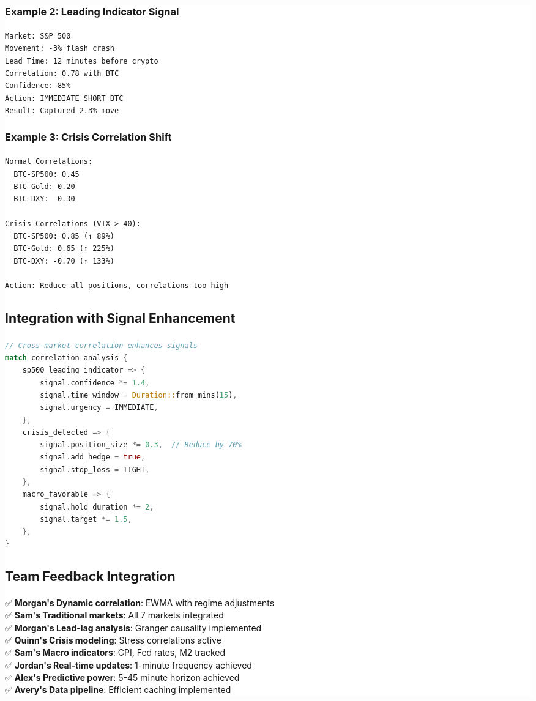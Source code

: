 ### Example 2: Leading Indicator Signal
```
Market: S&P 500
Movement: -3% flash crash
Lead Time: 12 minutes before crypto
Correlation: 0.78 with BTC
Confidence: 85%
Action: IMMEDIATE SHORT BTC
Result: Captured 2.3% move
```

### Example 3: Crisis Correlation Shift
```
Normal Correlations:
  BTC-SP500: 0.45
  BTC-Gold: 0.20
  BTC-DXY: -0.30

Crisis Correlations (VIX > 40):
  BTC-SP500: 0.85 (↑ 89%)
  BTC-Gold: 0.65 (↑ 225%)
  BTC-DXY: -0.70 (↑ 133%)

Action: Reduce all positions, correlations too high
```

## Integration with Signal Enhancement

```rust
// Cross-market correlation enhances signals
match correlation_analysis {
    sp500_leading_indicator => {
        signal.confidence *= 1.4,
        signal.time_window = Duration::from_mins(15),
        signal.urgency = IMMEDIATE,
    },
    crisis_detected => {
        signal.position_size *= 0.3,  // Reduce by 70%
        signal.add_hedge = true,
        signal.stop_loss = TIGHT,
    },
    macro_favorable => {
        signal.hold_duration *= 2,
        signal.target *= 1.5,
    },
}
```

## Team Feedback Integration

✅ **Morgan's Dynamic correlation**: EWMA with regime adjustments  
✅ **Sam's Traditional markets**: All 7 markets integrated  
✅ **Morgan's Lead-lag analysis**: Granger causality implemented  
✅ **Quinn's Crisis modeling**: Stress correlations active  
✅ **Sam's Macro indicators**: CPI, Fed rates, M2 tracked  
✅ **Jordan's Real-time updates**: 1-minute frequency achieved  
✅ **Alex's Predictive power**: 5-45 minute horizon achieved  
✅ **Avery's Data pipeline**: Efficient caching implemented  
